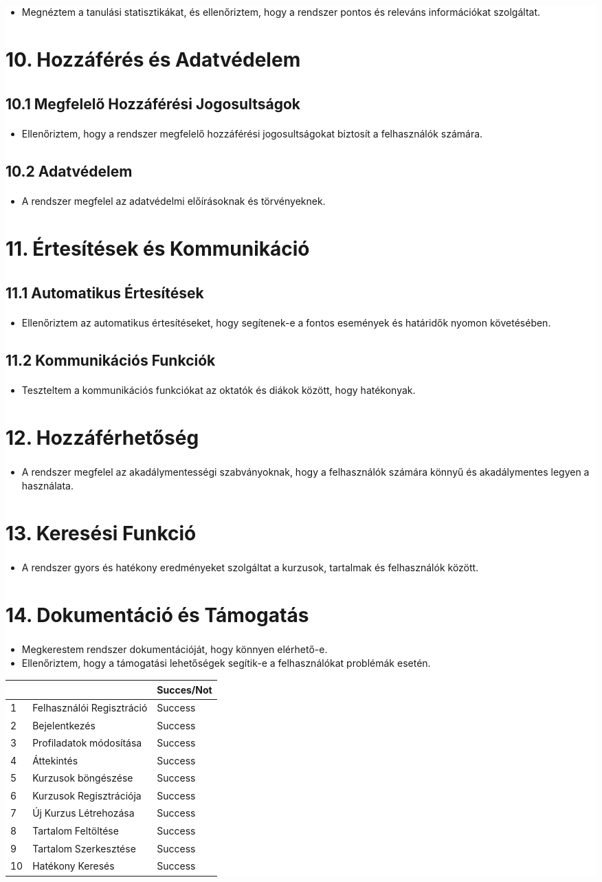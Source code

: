 - Megnéztem a tanulási statisztikákat, és ellenőriztem, hogy a rendszer pontos és releváns információkat szolgáltat.

# 10. Hozzáférés és Adatvédelem

## 10.1 Megfelelő Hozzáférési Jogosultságok

- Ellenőriztem, hogy a rendszer megfelelő hozzáférési jogosultságokat biztosít a felhasználók számára.

## 10.2 Adatvédelem

- A rendszer megfelel az adatvédelmi előírásoknak és törvényeknek.

# 11. Értesítések és Kommunikáció

## 11.1 Automatikus Értesítések

- Ellenőriztem az automatikus értesítéseket, hogy segítenek-e a fontos események és határidők nyomon követésében.

## 11.2 Kommunikációs Funkciók

- Teszteltem a kommunikációs funkciókat az oktatók és diákok között, hogy hatékonyak.

# 12. Hozzáférhetőség

- A rendszer megfelel az akadálymentességi szabványoknak, hogy a felhasználók számára könnyű és akadálymentes legyen a használata.

# 13. Keresési Funkció

- A rendszer gyors és hatékony eredményeket szolgáltat a kurzusok, tartalmak és felhasználók között.

# 14. Dokumentáció és Támogatás

- Megkerestem rendszer dokumentációját, hogy könnyen elérhető-e.
- Ellenőriztem, hogy a támogatási lehetőségek segítik-e a felhasználókat problémák esetén.

|    |                                                  | Succes/Not |
|----|--------------------------------------------------|------------|
| 1  | Felhasználói Regisztráció                        | Success    |
| 2  | Bejelentkezés                                    | Success    |
| 3  | Profiladatok módosítása                          | Success    |
| 4  | Áttekintés                                       | Success    |
| 5  | Kurzusok böngészése                              | Success    |
| 6  | Kurzusok Regisztrációja                          | Success    |
| 7  | Új Kurzus Létrehozása                            | Success    |
| 8  | Tartalom Feltöltése                              | Success    |
| 9  | Tartalom Szerkesztése                            | Success    |
| 10 | Hatékony Keresés                                 | Success    |